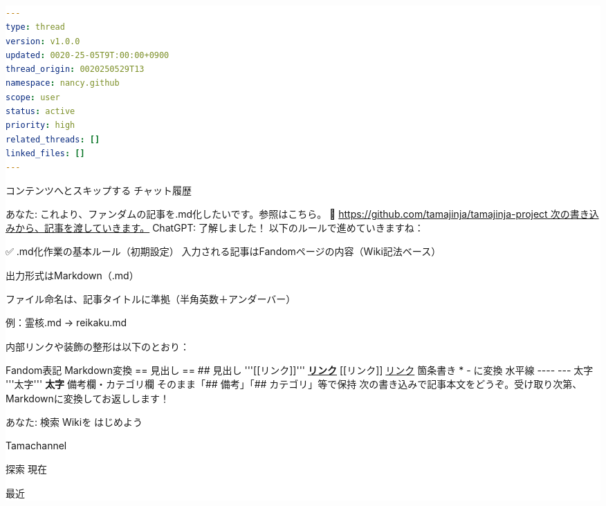 ```yaml
---
type: thread
version: v1.0.0
updated: 0020-25-05T9T:00:00+0900
thread_origin: 0020250529T13
namespace: nancy.github
scope: user
status: active
priority: high
related_threads: []
linked_files: []
---
```


コンテンツへとスキップする
チャット履歴

あなた:
これより、ファンダムの記事を.md化したいです。参照はこちら。 🔗 https://github.com/tamajinja/tamajinja-project 次の書き込みから、記事を渡していきます。
ChatGPT:
了解しました！
以下のルールで進めていきますね：

✅ .md化作業の基本ルール（初期設定）
入力される記事はFandomページの内容（Wiki記法ベース）

出力形式はMarkdown（.md）

ファイル命名は、記事タイトルに準拠（半角英数＋アンダーバー）

例：霊核.md → reikaku.md

内部リンクや装飾の整形は以下のとおり：

Fandom表記	Markdown変換
== 見出し ==	## 見出し
'''[[リンク]]'''	**[リンク](./リンク.md)**
[[リンク]]	[リンク](./リンク.md)
箇条書き *	- に変換
水平線 ----	---
太字 '''太字'''	**太字**
備考欄・カテゴリ欄	そのまま「## 備考」「## カテゴリ」等で保持
次の書き込みで記事本文をどうぞ。受け取り次第、Markdownに変換してお返しします！

あなた:
検索
Wikiを はじめよう


Tamachannel

探索
現在

最近
